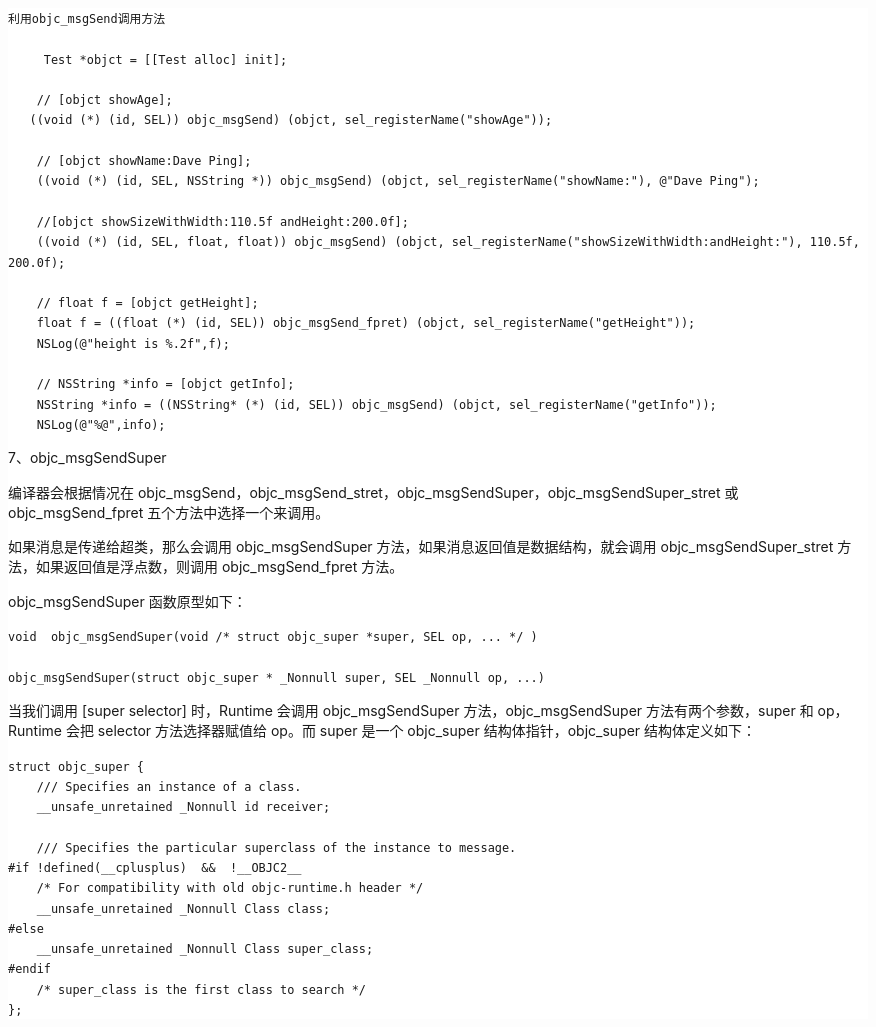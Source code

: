 ```
利用objc_msgSend调用方法

     Test *objct = [[Test alloc] init];

    // [objct showAge];
   ((void (*) (id, SEL)) objc_msgSend) (objct, sel_registerName("showAge"));

    // [objct showName:Dave Ping];
    ((void (*) (id, SEL, NSString *)) objc_msgSend) (objct, sel_registerName("showName:"), @"Dave Ping");

    //[objct showSizeWithWidth:110.5f andHeight:200.0f];
    ((void (*) (id, SEL, float, float)) objc_msgSend) (objct, sel_registerName("showSizeWithWidth:andHeight:"), 110.5f, 200.0f);

    // float f = [objct getHeight];
    float f = ((float (*) (id, SEL)) objc_msgSend_fpret) (objct, sel_registerName("getHeight"));
    NSLog(@"height is %.2f",f);

    // NSString *info = [objct getInfo];
    NSString *info = ((NSString* (*) (id, SEL)) objc_msgSend) (objct, sel_registerName("getInfo"));
    NSLog(@"%@",info);
```

  7、objc_msgSendSuper

编译器会根据情况在 objc_msgSend，objc_msgSend_stret，objc_msgSendSuper，objc_msgSendSuper_stret 或 objc_msgSend_fpret 五个方法中选择一个来调用。

如果消息是传递给超类，那么会调用 objc_msgSendSuper 方法，如果消息返回值是数据结构，就会调用 objc_msgSendSuper_stret 方法，如果返回值是浮点数，则调用 objc_msgSend_fpret 方法。

objc_msgSendSuper 函数原型如下：

```
void  objc_msgSendSuper(void /* struct objc_super *super, SEL op, ... */ )

objc_msgSendSuper(struct objc_super * _Nonnull super, SEL _Nonnull op, ...)
```

当我们调用 [super selector] 时，Runtime 会调用 objc_msgSendSuper 方法，objc_msgSendSuper 方法有两个参数，super 和 op，Runtime 会把 selector 方法选择器赋值给 op。而 super 是一个 objc_super 结构体指针，objc_super 结构体定义如下：

```
struct objc_super {
    /// Specifies an instance of a class.
    __unsafe_unretained _Nonnull id receiver;

    /// Specifies the particular superclass of the instance to message. 
#if !defined(__cplusplus)  &&  !__OBJC2__
    /* For compatibility with old objc-runtime.h header */
    __unsafe_unretained _Nonnull Class class;
#else
    __unsafe_unretained _Nonnull Class super_class;
#endif
    /* super_class is the first class to search */
};
```
